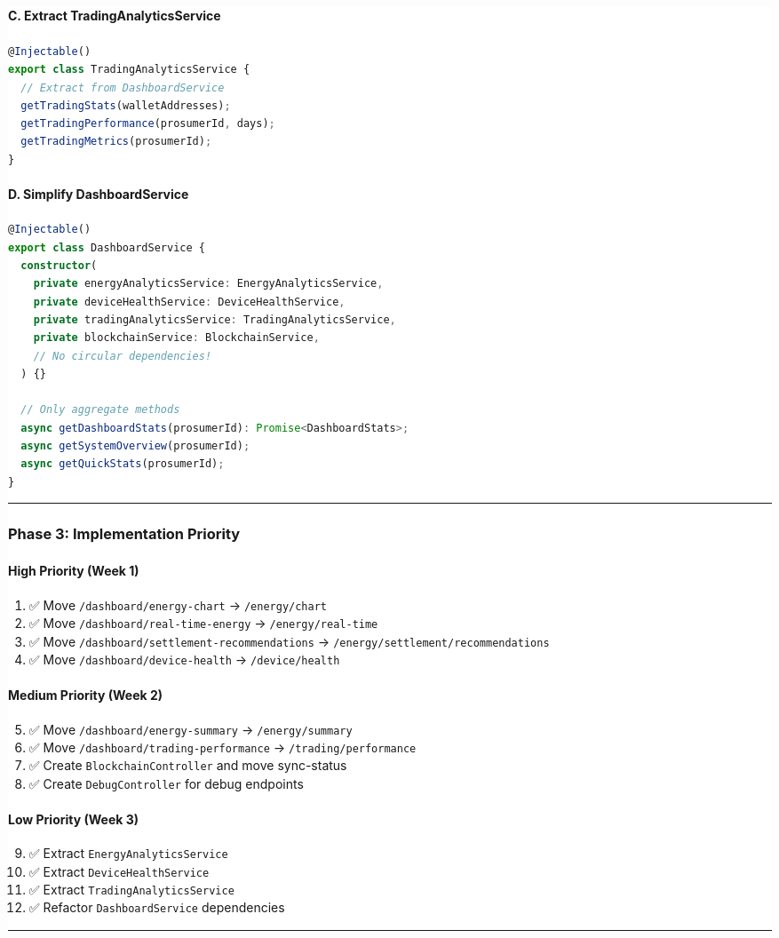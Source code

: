 #### C. **Extract TradingAnalyticsService**

```typescript
@Injectable()
export class TradingAnalyticsService {
  // Extract from DashboardService
  getTradingStats(walletAddresses);
  getTradingPerformance(prosumerId, days);
  getTradingMetrics(prosumerId);
}
```

#### D. **Simplify DashboardService**

```typescript
@Injectable()
export class DashboardService {
  constructor(
    private energyAnalyticsService: EnergyAnalyticsService,
    private deviceHealthService: DeviceHealthService,
    private tradingAnalyticsService: TradingAnalyticsService,
    private blockchainService: BlockchainService,
    // No circular dependencies!
  ) {}

  // Only aggregate methods
  async getDashboardStats(prosumerId): Promise<DashboardStats>;
  async getSystemOverview(prosumerId);
  async getQuickStats(prosumerId);
}
```

---

### Phase 3: Implementation Priority

#### **High Priority (Week 1)**

1. ✅ Move `/dashboard/energy-chart` → `/energy/chart`
2. ✅ Move `/dashboard/real-time-energy` → `/energy/real-time`
3. ✅ Move `/dashboard/settlement-recommendations` → `/energy/settlement/recommendations`
4. ✅ Move `/dashboard/device-health` → `/device/health`

#### **Medium Priority (Week 2)**

5. ✅ Move `/dashboard/energy-summary` → `/energy/summary`
6. ✅ Move `/dashboard/trading-performance` → `/trading/performance`
7. ✅ Create `BlockchainController` and move sync-status
8. ✅ Create `DebugController` for debug endpoints

#### **Low Priority (Week 3)**

9. ✅ Extract `EnergyAnalyticsService`
10. ✅ Extract `DeviceHealthService`
11. ✅ Extract `TradingAnalyticsService`
12. ✅ Refactor `DashboardService` dependencies

---